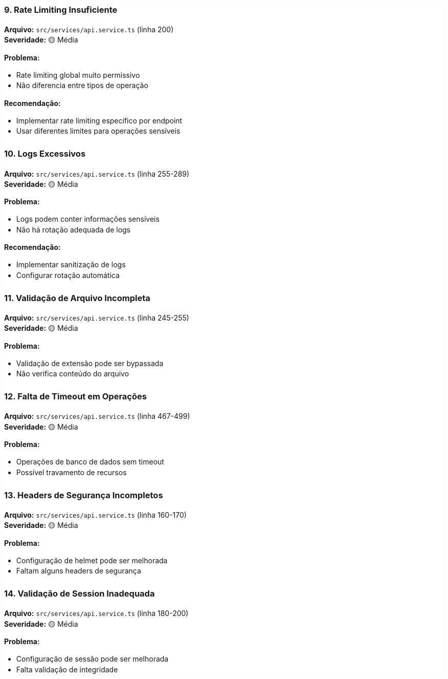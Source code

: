 ### 9. **Rate Limiting Insuficiente**
**Arquivo:** `src/services/api.service.ts` (linha 200)  
**Severidade:** 🟡 Média

**Problema:**
- Rate limiting global muito permissivo
- Não diferencia entre tipos de operação

**Recomendação:**
- Implementar rate limiting específico por endpoint
- Usar diferentes limites para operações sensíveis

### 10. **Logs Excessivos**
**Arquivo:** `src/services/api.service.ts` (linha 255-289)  
**Severidade:** 🟡 Média

**Problema:**
- Logs podem conter informações sensíveis
- Não há rotação adequada de logs

**Recomendação:**
- Implementar sanitização de logs
- Configurar rotação automática

### 11. **Validação de Arquivo Incompleta**
**Arquivo:** `src/services/api.service.ts` (linha 245-255)  
**Severidade:** 🟡 Média

**Problema:**
- Validação de extensão pode ser bypassada
- Não verifica conteúdo do arquivo

### 12. **Falta de Timeout em Operações**
**Arquivo:** `src/services/api.service.ts` (linha 467-499)  
**Severidade:** 🟡 Média

**Problema:**
- Operações de banco de dados sem timeout
- Possível travamento de recursos

### 13. **Headers de Segurança Incompletos**
**Arquivo:** `src/services/api.service.ts` (linha 160-170)  
**Severidade:** 🟡 Média

**Problema:**
- Configuração de helmet pode ser melhorada
- Faltam alguns headers de segurança

### 14. **Validação de Session Inadequada**
**Arquivo:** `src/services/api.service.ts` (linha 180-200)  
**Severidade:** 🟡 Média

**Problema:**
- Configuração de sessão pode ser melhorada
- Falta validação de integridade
